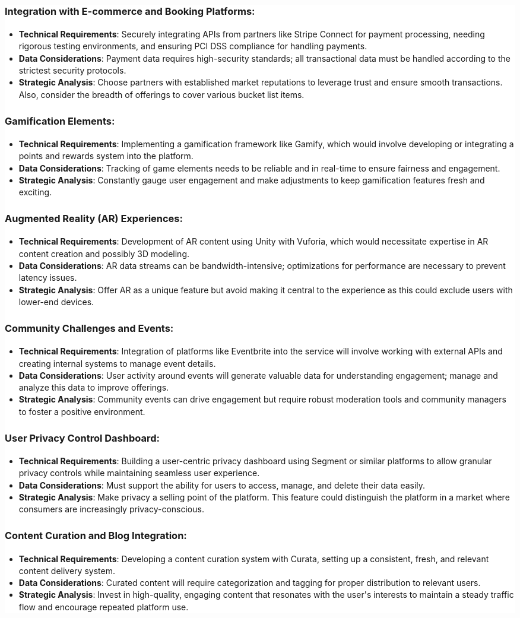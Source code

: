 ### Integration with E-commerce and Booking Platforms:
- **Technical Requirements**: Securely integrating APIs from partners like Stripe Connect for payment processing, needing rigorous testing environments, and ensuring PCI DSS compliance for handling payments.
- **Data Considerations**: Payment data requires high-security standards; all transactional data must be handled according to the strictest security protocols.
- **Strategic Analysis**: Choose partners with established market reputations to leverage trust and ensure smooth transactions. Also, consider the breadth of offerings to cover various bucket list items.

### Gamification Elements:
- **Technical Requirements**: Implementing a gamification framework like Gamify, which would involve developing or integrating a points and rewards system into the platform.
- **Data Considerations**: Tracking of game elements needs to be reliable and in real-time to ensure fairness and engagement.
- **Strategic Analysis**: Constantly gauge user engagement and make adjustments to keep gamification features fresh and exciting.

### Augmented Reality (AR) Experiences:
- **Technical Requirements**: Development of AR content using Unity with Vuforia, which would necessitate expertise in AR content creation and possibly 3D modeling.
- **Data Considerations**: AR data streams can be bandwidth-intensive; optimizations for performance are necessary to prevent latency issues.
- **Strategic Analysis**: Offer AR as a unique feature but avoid making it central to the experience as this could exclude users with lower-end devices.

### Community Challenges and Events:
- **Technical Requirements**: Integration of platforms like Eventbrite into the service will involve working with external APIs and creating internal systems to manage event details.
- **Data Considerations**: User activity around events will generate valuable data for understanding engagement; manage and analyze this data to improve offerings.
- **Strategic Analysis**: Community events can drive engagement but require robust moderation tools and community managers to foster a positive environment.

### User Privacy Control Dashboard:
- **Technical Requirements**: Building a user-centric privacy dashboard using Segment or similar platforms to allow granular privacy controls while maintaining seamless user experience.
- **Data Considerations**: Must support the ability for users to access, manage, and delete their data easily.
- **Strategic Analysis**: Make privacy a selling point of the platform. This feature could distinguish the platform in a market where consumers are increasingly privacy-conscious.

### Content Curation and Blog Integration:
- **Technical Requirements**: Developing a content curation system with Curata, setting up a consistent, fresh, and relevant content delivery system.
- **Data Considerations**: Curated content will require categorization and tagging for proper distribution to relevant users.
- **Strategic Analysis**: Invest in high-quality, engaging content that resonates with the user's interests to maintain a steady traffic flow and encourage repeated platform use.
